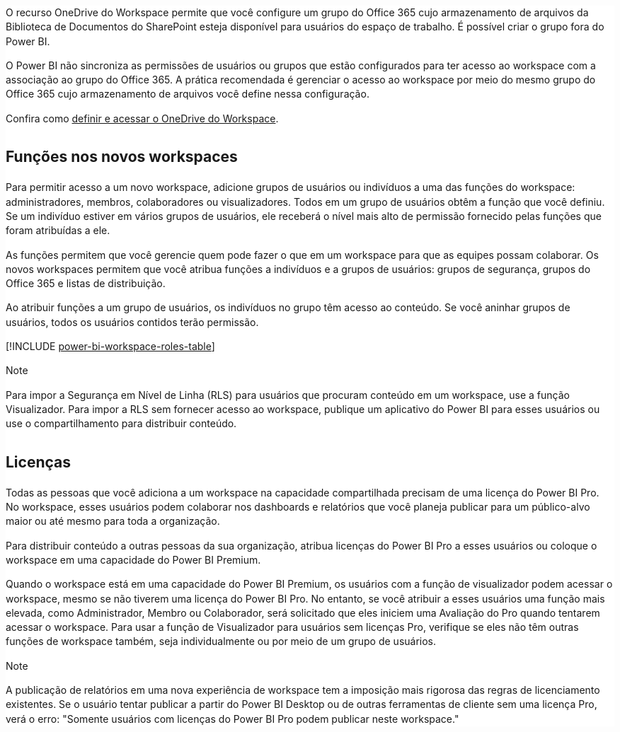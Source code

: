 O recurso OneDrive do Workspace permite que você configure um grupo do Office 365 cujo armazenamento de arquivos da Biblioteca de Documentos do SharePoint esteja disponível para usuários do espaço de trabalho. É possível criar o grupo fora do Power BI.

O Power BI não sincroniza as permissões de usuários ou grupos que estão configurados para ter acesso ao workspace com a associação ao grupo do Office 365. A prática recomendada é gerenciar o acesso ao workspace por meio do mesmo grupo do Office 365 cujo armazenamento de arquivos você define nessa configuração. 

Confira como [definir e acessar o OneDrive do Workspace](service-create-the-new-workspaces.md#workspace-onedrive).  

## <a name="roles-in-the-new-workspaces"></a>Funções nos novos workspaces

Para permitir acesso a um novo workspace, adicione grupos de usuários ou indivíduos a uma das funções do workspace: administradores, membros, colaboradores ou visualizadores. Todos em um grupo de usuários obtêm a função que você definiu. Se um indivíduo estiver em vários grupos de usuários, ele receberá o nível mais alto de permissão fornecido pelas funções que foram atribuídas a ele.

As funções permitem que você gerencie quem pode fazer o que em um workspace para que as equipes possam colaborar. Os novos workspaces permitem que você atribua funções a indivíduos e a grupos de usuários: grupos de segurança, grupos do Office 365 e listas de distribuição. 

Ao atribuir funções a um grupo de usuários, os indivíduos no grupo têm acesso ao conteúdo. Se você aninhar grupos de usuários, todos os usuários contidos terão permissão.

[!INCLUDE [power-bi-workspace-roles-table](../includes/power-bi-workspace-roles-table.md)]

> [!NOTE]
> Para impor a Segurança em Nível de Linha (RLS) para usuários que procuram conteúdo em um workspace, use a função Visualizador. Para impor a RLS sem fornecer acesso ao workspace, publique um aplicativo do Power BI para esses usuários ou use o compartilhamento para distribuir conteúdo.

## <a name="licensing"></a>Licenças
Todas as pessoas que você adiciona a um workspace na capacidade compartilhada precisam de uma licença do Power BI Pro. No workspace, esses usuários podem colaborar nos dashboards e relatórios que você planeja publicar para um público-alvo maior ou até mesmo para toda a organização. 

Para distribuir conteúdo a outras pessoas da sua organização, atribua licenças do Power BI Pro a esses usuários ou coloque o workspace em uma capacidade do Power BI Premium.

Quando o workspace está em uma capacidade do Power BI Premium, os usuários com a função de visualizador podem acessar o workspace, mesmo se não tiverem uma licença do Power BI Pro. No entanto, se você atribuir a esses usuários uma função mais elevada, como Administrador, Membro ou Colaborador, será solicitado que eles iniciem uma Avaliação do Pro quando tentarem acessar o workspace. Para usar a função de Visualizador para usuários sem licenças Pro, verifique se eles não têm outras funções de workspace também, seja individualmente ou por meio de um grupo de usuários.

> [!NOTE]
> A publicação de relatórios em uma nova experiência de workspace tem a imposição mais rigorosa das regras de licenciamento existentes. Se o usuário tentar publicar a partir do Power BI Desktop ou de outras ferramentas de cliente sem uma licença Pro, verá o erro: "Somente usuários com licenças do Power BI Pro podem publicar neste workspace."
